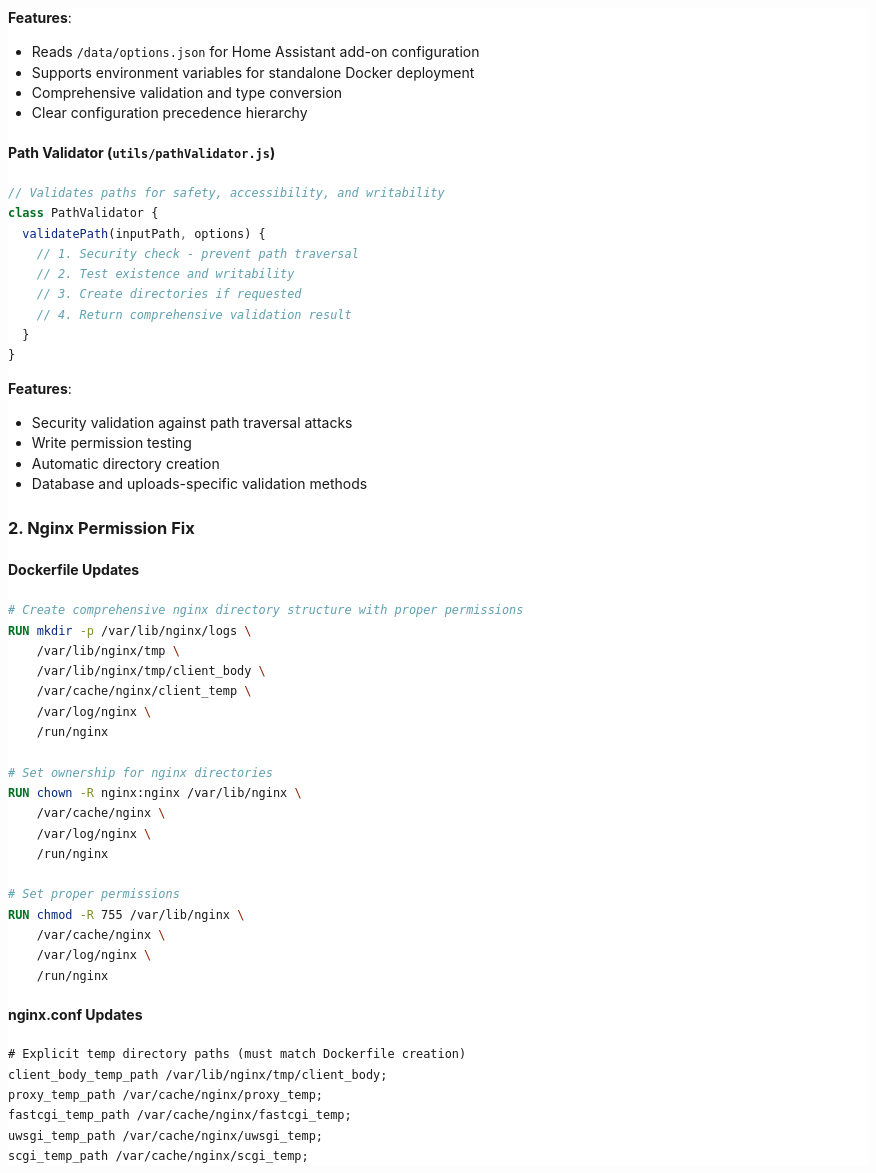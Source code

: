 **Features**:
- Reads `/data/options.json` for Home Assistant add-on configuration
- Supports environment variables for standalone Docker deployment
- Comprehensive validation and type conversion
- Clear configuration precedence hierarchy

#### **Path Validator (`utils/pathValidator.js`)**
```javascript
// Validates paths for safety, accessibility, and writability
class PathValidator {
  validatePath(inputPath, options) {
    // 1. Security check - prevent path traversal
    // 2. Test existence and writability
    // 3. Create directories if requested
    // 4. Return comprehensive validation result
  }
}
```

**Features**:
- Security validation against path traversal attacks
- Write permission testing
- Automatic directory creation
- Database and uploads-specific validation methods

### **2. Nginx Permission Fix**

#### **Dockerfile Updates**
```dockerfile
# Create comprehensive nginx directory structure with proper permissions
RUN mkdir -p /var/lib/nginx/logs \
    /var/lib/nginx/tmp \
    /var/lib/nginx/tmp/client_body \
    /var/cache/nginx/client_temp \
    /var/log/nginx \
    /run/nginx

# Set ownership for nginx directories
RUN chown -R nginx:nginx /var/lib/nginx \
    /var/cache/nginx \
    /var/log/nginx \
    /run/nginx

# Set proper permissions
RUN chmod -R 755 /var/lib/nginx \
    /var/cache/nginx \
    /var/log/nginx \
    /run/nginx
```

#### **nginx.conf Updates**
```nginx
# Explicit temp directory paths (must match Dockerfile creation)
client_body_temp_path /var/lib/nginx/tmp/client_body;
proxy_temp_path /var/cache/nginx/proxy_temp;
fastcgi_temp_path /var/cache/nginx/fastcgi_temp;
uwsgi_temp_path /var/cache/nginx/uwsgi_temp;
scgi_temp_path /var/cache/nginx/scgi_temp;
```
